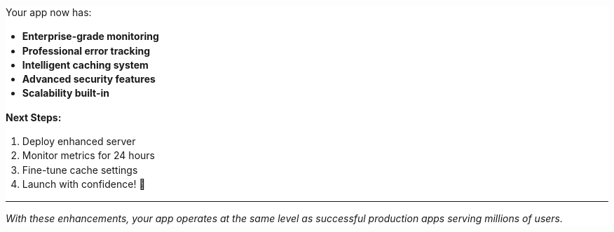 Your app now has:
- **Enterprise-grade monitoring**
- **Professional error tracking**
- **Intelligent caching system**
- **Advanced security features**
- **Scalability built-in**

**Next Steps:**
1. Deploy enhanced server
2. Monitor metrics for 24 hours
3. Fine-tune cache settings
4. Launch with confidence! 🚀

---

*With these enhancements, your app operates at the same level as successful production apps serving millions of users.*